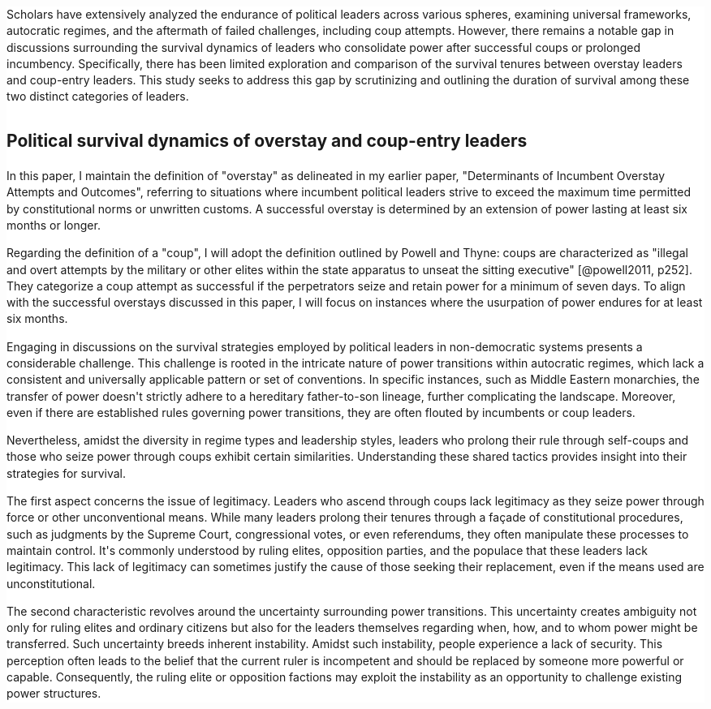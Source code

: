 Scholars have extensively analyzed the endurance of political leaders across various spheres, examining universal frameworks, autocratic regimes, and the aftermath of failed challenges, including coup attempts.
However, there remains a notable gap in discussions surrounding the survival dynamics of leaders who consolidate power after successful coups or prolonged incumbency.
Specifically, there has been limited exploration and comparison of the survival tenures between overstay leaders and coup-entry leaders.
This study seeks to address this gap by scrutinizing and outlining the duration of survival among these two distinct categories of leaders.

## Political survival dynamics of overstay and coup-entry leaders

In this paper, I maintain the definition of "overstay" as delineated in my earlier paper, "Determinants of Incumbent Overstay Attempts and Outcomes", referring to situations where incumbent political leaders strive to exceed the maximum time permitted by constitutional norms or unwritten customs.
A successful overstay is determined by an extension of power lasting at least six months or longer.

Regarding the definition of a "coup", I will adopt the definition outlined by Powell and Thyne: coups are characterized as "illegal and overt attempts by the military or other elites within the state apparatus to unseat the sitting executive" [@powell2011, p252].
They categorize a coup attempt as successful if the perpetrators seize and retain power for a minimum of seven days.
To align with the successful overstays discussed in this paper, I will focus on instances where the usurpation of power endures for at least six months.

Engaging in discussions on the survival strategies employed by political leaders in non-democratic systems presents a considerable challenge.
This challenge is rooted in the intricate nature of power transitions within autocratic regimes, which lack a consistent and universally applicable pattern or set of conventions.
In specific instances, such as Middle Eastern monarchies, the transfer of power doesn't strictly adhere to a hereditary father-to-son lineage, further complicating the landscape.
Moreover, even if there are established rules governing power transitions, they are often flouted by incumbents or coup leaders.

Nevertheless, amidst the diversity in regime types and leadership styles, leaders who prolong their rule through self-coups and those who seize power through coups exhibit certain similarities.
Understanding these shared tactics provides insight into their strategies for survival.

The first aspect concerns the issue of legitimacy.
Leaders who ascend through coups lack legitimacy as they seize power through force or other unconventional means.
While many leaders prolong their tenures through a façade of constitutional procedures, such as judgments by the Supreme Court, congressional votes, or even referendums, they often manipulate these processes to maintain control.
It's commonly understood by ruling elites, opposition parties, and the populace that these leaders lack legitimacy.
This lack of legitimacy can sometimes justify the cause of those seeking their replacement, even if the means used are unconstitutional.

The second characteristic revolves around the uncertainty surrounding power transitions.
This uncertainty creates ambiguity not only for ruling elites and ordinary citizens but also for the leaders themselves regarding when, how, and to whom power might be transferred.
Such uncertainty breeds inherent instability.
Amidst such instability, people experience a lack of security.
This perception often leads to the belief that the current ruler is incompetent and should be replaced by someone more powerful or capable.
Consequently, the ruling elite or opposition factions may exploit the instability as an opportunity to challenge existing power structures.


[^1]: The data excluded leaders who survived less than 180 days.
[^2]: <https://www.france24.com/en/live-news/20221123-vladimir-putin-s-critics-dead-jailed-exiled>: Vladimir Putin's critics: dead, jailed, exiled.
[^3]: <https://www.bbc.co.uk/news/world-asia-china-43361276>: China's Xi allowed to remain 'president for life' as term limits removed.
[^4]: <https://www.ucl.ac.uk/news/2020/jul/analysis-vladimir-putin-secures-constitutional-changes-allowing-him-rule-until-2036>: Analysis: Vladimir Putin secures constitutional changes allowing him to rule until 2036.
[^5]: <https://thediplomat.com/2023/08/myanmar-junta-extends-state-of-emergency-for-fourth-time/>: Myanmar Junta Extends State of Emergency for Fourth Time.
[^6]: Center for Systemic Peace: <https://www.systemicpeace.org>.